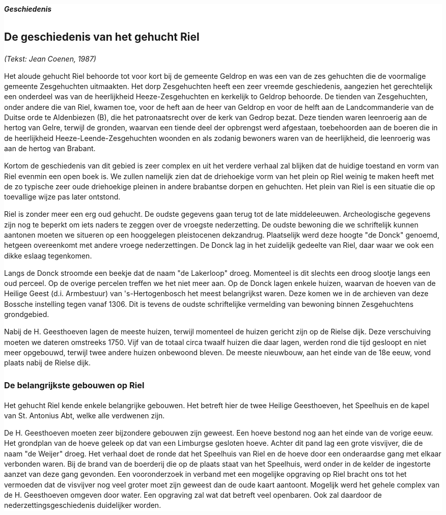 ##### Geschiedenis

## De geschiedenis van het gehucht Riel
*(Tekst: Jean Coenen, 1987)*

Het aloude gehucht Riel behoorde tot voor kort bij de gemeente Geldrop en was een van de zes gehuchten die de voormalige gemeente Zesgehuchten uitmaakten. Het dorp Zesgehuchten heeft een zeer vreemde geschiedenis, aangezien het gerechtelijk een onderdeel was van de heerlijkheid Heeze-Zesgehuchten en kerkelijk to Geldrop behoorde. De tienden van Zesgehuchten, onder andere die van Riel, kwamen toe, voor de heft aan de heer van Geldrop en voor de helft aan de Landcommanderie van de Duitse orde te Aldenbiezen (B), die het patronaatsrecht over de kerk van Gedrop bezat. Deze tienden waren leenroerig aan de hertog van Gelre, terwijl de gronden, waarvan een tiende deel der opbrengst werd afgestaan, toebehoorden aan de boeren die in de heerlijkheid Heeze-Leende-Zesgehuchten woonden en als zodanig bewoners waren van de heerlijkheid, die leenroerig was aan de hertog van Brabant.

Kortom de geschiedenis van dit gebied is zeer complex en uit het verdere verhaal zal blijken dat de huidige toestand en vorm van Riel evenmin een open boek is. We zullen namelijk zien dat de driehoekige vorm van het plein op Riel weinig te maken heeft met de zo typische zeer oude driehoekige pleinen in andere brabantse dorpen en gehuchten. Het plein van Riel is een situatie die op toevallige wijze pas later ontstond.

Riel is zonder meer een erg oud gehucht. De oudste gegevens gaan terug tot de late middeleeuwen. Archeologische gegevens zijn nog te beperkt om iets naders te zeggen over de vroegste nederzetting. De oudste bewoning die we schriftelijk kunnen aantonen moeten we situeren op een hooggelegen pleistocenen dekzandrug. Plaatselijk werd deze hoogte "de Donck" genoemd, hetgeen overeenkomt met andere vroege nederzettingen. De Donck lag in het zuidelijk gedeelte van Riel, daar waar we ook een dikke eslaag tegenkomen.

Langs de Donck stroomde een beekje dat de naam "de Lakerloop" droeg. Momenteel is dit slechts een droog slootje langs een oud perceel. Op de overige percelen treffen we het niet meer aan. Op de Donck lagen enkele huizen, waarvan de hoeven van de Heilige Geest (d.i. Armbestuur) van 's-Hertogenbosch het meest belangrijkst waren. Deze komen we in de archieven van deze Bossche instelling tegen vanaf 1306. Dit is tevens de oudste schriftelijke vermelding van bewoning binnen Zesgehuchtens grondgebied.

Nabij de H. Geesthoeven lagen de meeste huizen, terwijl momenteel de huizen gericht zijn op de Rielse dijk. Deze verschuiving moeten we dateren omstreeks 1750. Vijf van de totaal circa twaalf huizen die daar lagen, werden rond die tijd gesloopt en niet meer opgebouwd, terwijl twee andere huizen onbewoond bleven. De meeste nieuwbouw, aan het einde van de 18e eeuw, vond plaats nabij de Rielse dijk.

### De belangrijkste gebouwen op Riel
Het gehucht Riel kende enkele belangrijke gebouwen. Het betreft hier de twee Heilige Geesthoeven, het Speelhuis en de kapel van St. Antonius Abt, welke alle verdwenen zijn.

De H. Geesthoeven moeten zeer bijzondere gebouwen zijn geweest. Een hoeve bestond nog aan het einde van de vorige eeuw. Het grondplan van de hoeve geleek op dat van een Limburgse gesloten hoeve. Achter dit pand lag een grote visvijver, die de naam "de Weijer" droeg. Het verhaal doet de ronde dat het Speelhuis van Riel en de hoeve door een onderaardse gang met elkaar verbonden waren. Bij de brand van de boerderij die op de plaats staat van het Speelhuis, werd onder in de kelder de ingestorte aanzet van deze gang gevonden. Een vooronderzoek in verband met een mogelijke opgraving op Riel bracht ons tot het vermoeden dat de visvijver nog veel groter moet zijn geweest dan de oude kaart aantoont. Mogelijk werd het gehele complex van de H. Geesthoeven omgeven door water. Een opgraving zal wat dat betreft veel openbaren. Ook zal daardoor de nederzettingsgeschiedenis duidelijker worden.
